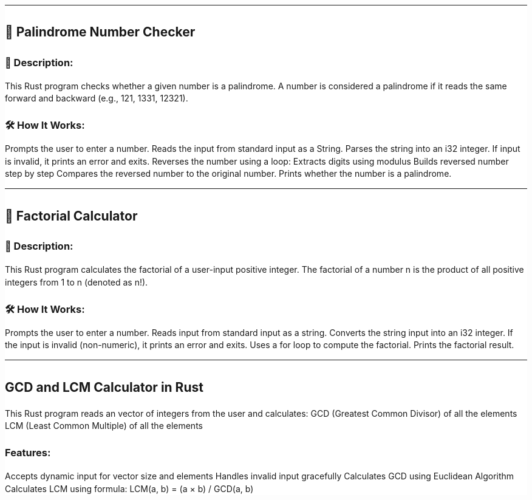 
---


## 📌 Palindrome Number Checker 

### 📝 Description:
This Rust program checks whether a given number is a palindrome. A number is considered a palindrome if it reads the same forward and backward (e.g., 121, 1331, 12321).

### 🛠️ How It Works:
Prompts the user to enter a number.
Reads the input from standard input as a String.
Parses the string into an i32 integer.
If input is invalid, it prints an error and exits.
Reverses the number using a loop:
Extracts digits using modulus
Builds reversed number step by step
Compares the reversed number to the original number.
Prints whether the number is a palindrome.

---


## 📌 Factorial Calculator 

### 📝 Description:
This Rust program calculates the factorial of a user-input positive integer.
The factorial of a number n is the product of all positive integers from 1 to n (denoted as n!).

### 🛠️ How It Works:
Prompts the user to enter a number.
Reads input from standard input as a string.
Converts the string input into an i32 integer.
If the input is invalid (non-numeric), it prints an error and exits.
Uses a for loop to compute the factorial.
Prints the factorial result.


---


## GCD and LCM Calculator in Rust

This Rust program reads an vector of integers from the user and calculates:
GCD (Greatest Common Divisor) of all the elements
LCM (Least Common Multiple) of all the elements

### Features:

Accepts dynamic input for vector size and elements
Handles invalid input gracefully
Calculates GCD using Euclidean Algorithm
Calculates LCM using formula:
LCM(a, b) = (a × b) / GCD(a, b)
